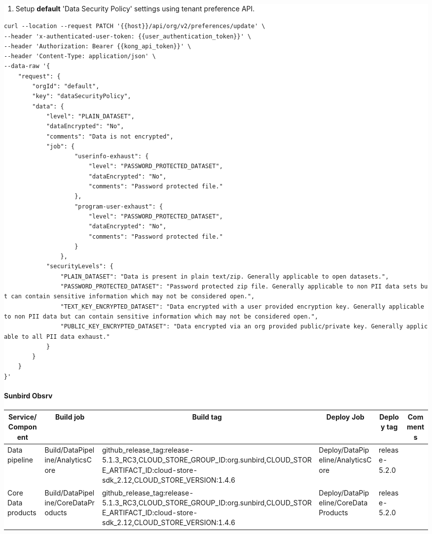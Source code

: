 1. Setup **default** 'Data Security Policy' settings using tenant preference API.&#x20;

```
curl --location --request PATCH '{{host}}/api/org/v2/preferences/update' \
--header 'x-authenticated-user-token: {{user_authentication_token}}' \
--header 'Authorization: Bearer {{kong_api_token}}' \
--header 'Content-Type: application/json' \
--data-raw '{
    "request": {
        "orgId": "default",
        "key": "dataSecurityPolicy",
        "data": {
            "level": "PLAIN_DATASET",
            "dataEncrypted": "No",
            "comments": "Data is not encrypted",
            "job": {
                    "userinfo-exhaust": {
                        "level": "PASSWORD_PROTECTED_DATASET",
                        "dataEncrypted": "No",
                        "comments": "Password protected file."
                    },
                    "program-user-exhaust": {
                        "level": "PASSWORD_PROTECTED_DATASET",
                        "dataEncrypted": "No",
                        "comments": "Password protected file."
                    }
                },
            "securityLevels": {
                "PLAIN_DATASET": "Data is present in plain text/zip. Generally applicable to open datasets.",
                "PASSWORD_PROTECTED_DATASET": "Password protected zip file. Generally applicable to non PII data sets but can contain sensitive information which may not be considered open.",
                "TEXT_KEY_ENCRYPTED_DATASET": "Data encrypted with a user provided encryption key. Generally applicable to non PII data but can contain sensitive information which may not be considered open.",
                "PUBLIC_KEY_ENCRYPTED_DATASET": "Data encrypted via an org provided public/private key. Generally applicable to all PII data exhaust."
            }
        }
    }
}'
```

#### Sunbird Obsrv

<table data-full-width="false"><thead><tr><th>Service/Component</th><th>Build job</th><th>Build tag</th><th>Deploy Job</th><th>Deploy tag</th><th>Comments</th></tr></thead><tbody><tr><td>Data pipeline</td><td>Build/DataPipeline/AnalyticsCore</td><td>github_release_tag:release-5.1.3_RC3,CLOUD_STORE_GROUP_ID:org.sunbird,CLOUD_STORE_ARTIFACT_ID:cloud-store-sdk_2.12,CLOUD_STORE_VERSION:1.4.6</td><td>Deploy/DataPipeline/AnalyticsCore</td><td>release-5.2.0</td><td></td></tr><tr><td>Core Data products</td><td>Build/DataPipeline/CoreDataProducts</td><td>github_release_tag:release-5.1.3_RC3,CLOUD_STORE_GROUP_ID:org.sunbird,CLOUD_STORE_ARTIFACT_ID:cloud-store-sdk_2.12,CLOUD_STORE_VERSION:1.4.6</td><td>Deploy/DataPipeline/CoreDataProducts</td><td>release-5.2.0</td><td></td></tr></tbody></table>

